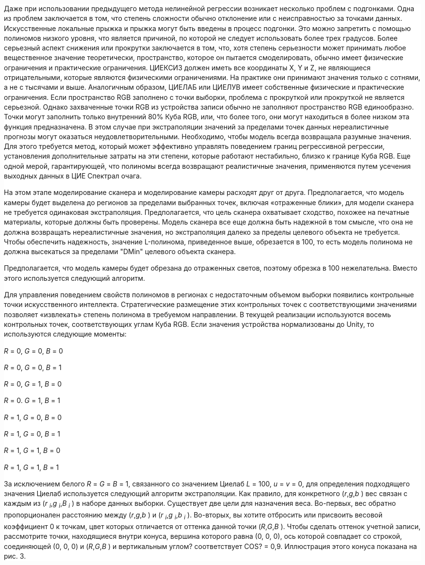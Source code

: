 Даже при использовании предыдущего метода нелинейной регрессии возникает несколько проблем с подгонками. Одна из проблем заключается в том, что степень сложности обычно отклонение или с неисправностью за точками данных. Искусственные локальные прыжка и прыжка могут быть введены в процесс подгонки. Это можно запретить с помощью полиномов низкого уровня, что является причиной, по которой не следует использовать более трех градусов. Более серьезный аспект снижения или прокрутки заключается в том, что, хотя степень серьезности может принимать любое вещественное значение теоретически, пространство, которое он пытается смоделировать, обычно имеет физические ограничения и практические ограничения. ЦИЕКСИЗ должен иметь все координаты X, Y и Z, не являющиеся отрицательными, которые являются физическими ограничениями. На практике они принимают значения только с сотнями, а не с тысячами и выше. Аналогичным образом, ЦИЕЛАБ или ЦИЕЛУВ имеет собственные физические и практические ограничения. Если пространство RGB заполнено с точки выборки, проблема с прокруткой или прокруткой не является серьезной. Однако захваченные точки RGB из устройства записи обычно не заполняют пространство RGB единообразно. Точки могут заполнить только внутренний 80% Куба RGB, или, что более того, они могут находиться в более низком эта функция предназначена. В этом случае при экстраполяции значений за пределами точек данных нереалистичные прогнозы могут оказаться неудовлетворительными. Необходимо, чтобы модель всегда возвращала разумные значения. Для этого требуется метод, который может эффективно управлять поведением границ регрессивной регрессии, установления дополнительные затраты на эти степени, которые работают нестабильно, близко к границе Куба RGB. Еще одной мерой, гарантирующей, что полиномы всегда возвращают реалистичные значения, применяются путем усечения выходных данных в ЦИЕ Спектрал очага.

На этом этапе моделирование сканера и моделирование камеры расходят друг от друга. Предполагается, что модель камеры будет выделена до регионов за пределами выбранных точек, включая «отраженные блики», для модели сканера не требуется одинаковая экстраполяция. Предполагается, что цель сканера охватывает сходство, похожее на печатные материалы, которые должны быть проверены. Модель сканера все еще должна быть надежной в том смысле, что она не должна возвращать нереалистичные значения, но экстраполяция далеко за пределы целевого объекта не требуется. Чтобы обеспечить надежность, значение L-полинома, приведенное выше, обрезается в 100, то есть модель полинома не должна высекаться за пределами "DMin" целевого объекта сканера.

Предполагается, что модель камеры будет обрезана до отраженных светов, поэтому обрезка в 100 нежелательна. Вместо этого используется следующий алгоритм.

Для управления поведением свойств полиномов в регионах с недостаточным объемом выборки появились контрольные точки искусственного интеллекта. Стратегические размещение этих контрольных точек с соответствующими значениями позволяет «извлекать» степень полинома в требуемом направлении. В текущей реализации используются восемь контрольных точек, соответствующих углам Куба RGB. Если значения устройства нормализованы до Unity, то используются следующие моменты:

*R* = 0, *G* = 0, *B* = 0

*R* = 0, *G* = 0, *B* = 1

*R* = 0, *G* = 1, *B* = 0

*R* = 0. *G* = 1, *B* = 1

*R* = 1, *G* = 0, *B* = 0

*R* = 1, *G* = 0, *B* = 1

*R* = 1, *G* = 1, *B* = 0

*R* = 1, *G* = 1, *B* = 1

За исключением белого *R*  = *G*  = *B* = 1, связанного со значением Циелаб *L* = 100, *u*  = *v* = 0, для определения подходящего значения Циелаб используется следующий алгоритм экстраполяции. Как правило, для конкретного (*r*,*g*,*b* ) вес связан с каждым из (*r <sub>i</sub>*,*g <sub>i</sub>*,*B <sub>i</sub>* ) в наборе данных выборки. Существует две цели для назначения веса. Во-первых, вес обратно пропорционален расстоянию между (*r*,*g*,*b* ) и (*r <sub>i</sub>*,*g <sub>i</sub>*,*b <sub>i</sub>* ). Во-вторых, вы хотите отбросить или присвоить весовой коэффициент 0 к точкам, цвет которых отличается от оттенка данной точки (*R*,*G*,*B* ). Чтобы сделать оттенок учетной записи, рассмотрите точки, находящиеся внутри конуса, вершина которого равна (0, 0, 0), ось которой совпадает со строкой, соединяющей (0, 0, 0) и (*R*,*G*,*B* ) и вертикальным углом? соответствует COS? = 0,9. Иллюстрация этого конуса показана на рис. 3.
